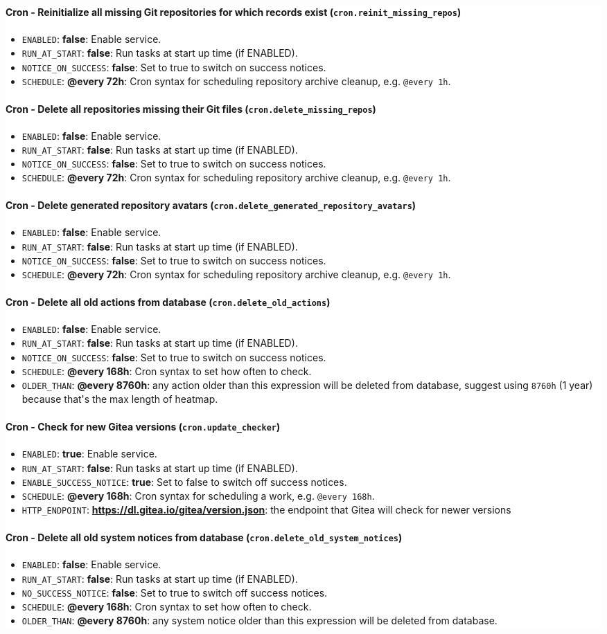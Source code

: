 #### Cron - Reinitialize all missing Git repositories for which records exist (`cron.reinit_missing_repos`)

- `ENABLED`: **false**: Enable service.
- `RUN_AT_START`: **false**: Run tasks at start up time (if ENABLED).
- `NOTICE_ON_SUCCESS`: **false**: Set to true to switch on success notices.
- `SCHEDULE`: **@every 72h**: Cron syntax for scheduling repository archive cleanup, e.g. `@every 1h`.

#### Cron - Delete all repositories missing their Git files (`cron.delete_missing_repos`)

- `ENABLED`: **false**: Enable service.
- `RUN_AT_START`: **false**: Run tasks at start up time (if ENABLED).
- `NOTICE_ON_SUCCESS`: **false**: Set to true to switch on success notices.
- `SCHEDULE`: **@every 72h**: Cron syntax for scheduling repository archive cleanup, e.g. `@every 1h`.

#### Cron -  Delete generated repository avatars (`cron.delete_generated_repository_avatars`)

- `ENABLED`: **false**: Enable service.
- `RUN_AT_START`: **false**: Run tasks at start up time (if ENABLED).
- `NOTICE_ON_SUCCESS`: **false**: Set to true to switch on success notices.
- `SCHEDULE`: **@every 72h**: Cron syntax for scheduling repository archive cleanup, e.g. `@every 1h`.

#### Cron -  Delete all old actions from database (`cron.delete_old_actions`)

- `ENABLED`: **false**: Enable service.
- `RUN_AT_START`: **false**: Run tasks at start up time (if ENABLED).
- `NOTICE_ON_SUCCESS`: **false**: Set to true to switch on success notices.
- `SCHEDULE`: **@every 168h**: Cron syntax to set how often to check.
- `OLDER_THAN`: **@every 8760h**: any action older than this expression will be deleted from database, suggest using `8760h` (1 year) because that's the max length of heatmap.

#### Cron -  Check for new Gitea versions (`cron.update_checker`)

- `ENABLED`: **true**: Enable service.
- `RUN_AT_START`: **false**: Run tasks at start up time (if ENABLED).
- `ENABLE_SUCCESS_NOTICE`: **true**: Set to false to switch off success notices.
- `SCHEDULE`: **@every 168h**: Cron syntax for scheduling a work, e.g. `@every 168h`.
- `HTTP_ENDPOINT`: **https://dl.gitea.io/gitea/version.json**: the endpoint that Gitea will check for newer versions

#### Cron -  Delete all old system notices from database (`cron.delete_old_system_notices`)

- `ENABLED`: **false**: Enable service.
- `RUN_AT_START`: **false**: Run tasks at start up time (if ENABLED).
- `NO_SUCCESS_NOTICE`: **false**: Set to true to switch off success notices.
- `SCHEDULE`: **@every 168h**: Cron syntax to set how often to check.
- `OLDER_THAN`: **@every 8760h**: any system notice older than this expression will be deleted from database.
